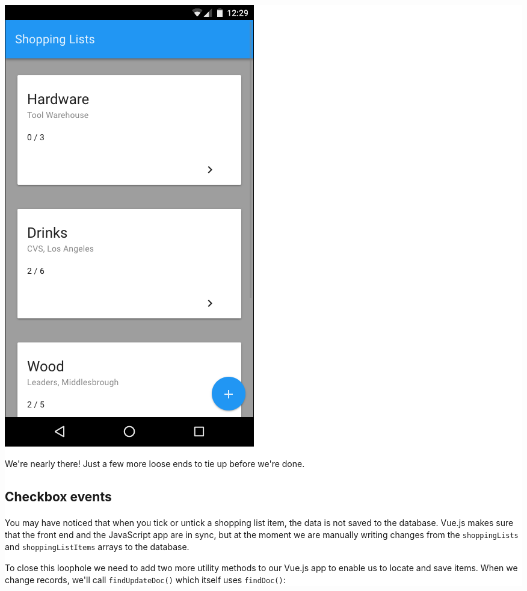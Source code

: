 ![step8](img/step8.png)

We're nearly there! Just a few more loose ends to tie up before we're done.

## Checkbox events

You may have noticed that when you tick or untick a shopping list item, the data is not saved to the database. Vue.js makes sure that the front end and the JavaScript app are in sync, but at the moment we are manually writing changes from the `shoppingLists` and `shoppingListItems` arrays to the database.

To close this loophole we need to add two more utility methods to our Vue.js app to enable us to locate and save items.  When we change records, we'll call `findUpdateDoc()` which itself uses `findDoc()`:
